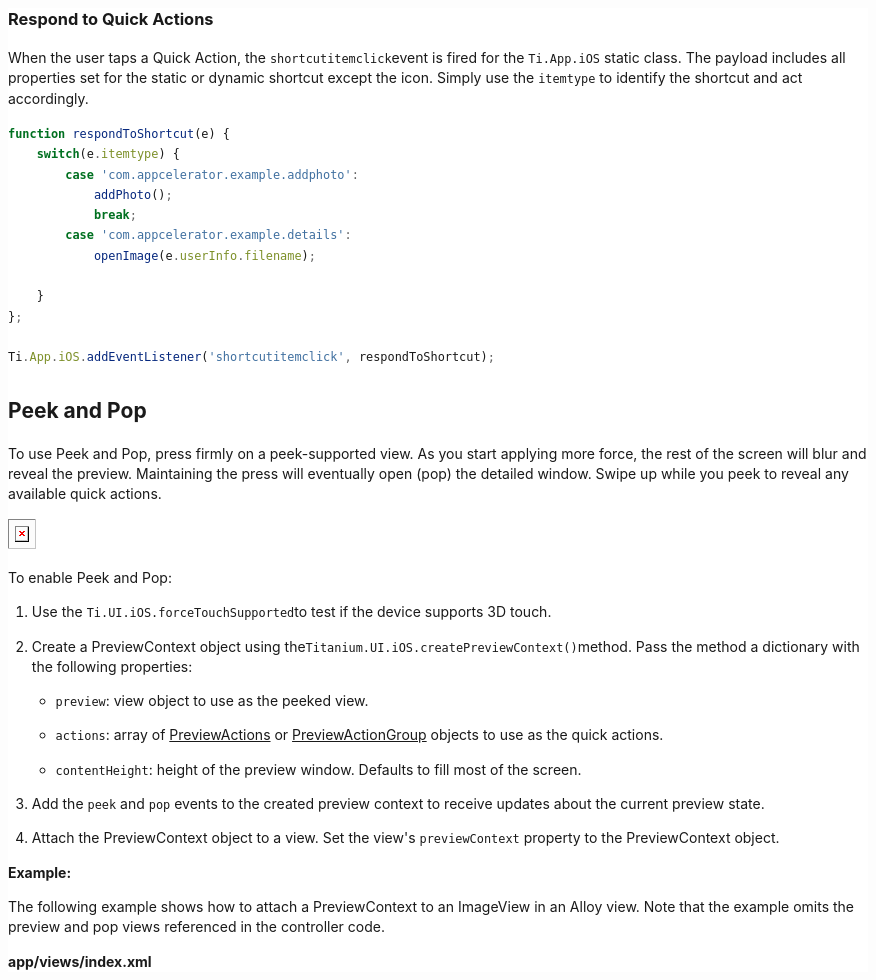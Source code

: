 ### Respond to Quick Actions

When the user taps a Quick Action, the `shortcutitemclick`event is fired for the `Ti.App.iOS` static class. The payload includes all properties set for the static or dynamic shortcut except the icon. Simply use the `itemtype` to identify the shortcut and act accordingly.

```javascript
function respondToShortcut(e) {
    switch(e.itemtype) {
        case 'com.appcelerator.example.addphoto':
            addPhoto();
            break;
        case 'com.appcelerator.example.details':
            openImage(e.userInfo.filename);

    }
};

Ti.App.iOS.addEventListener('shortcutitemclick', respondToShortcut);
```

## Peek and Pop

To use Peek and Pop, press firmly on a peek-supported view. As you start applying more force, the rest of the screen will blur and reveal the preview. Maintaining the press will eventually open (pop) the detailed window. Swipe up while you peek to reveal any available quick actions.

 [![preview](./preview.png)](https://github.com/appcelerator-developer-relations/appc-sample-3dtouch/blob/master/docs/preview.png)

To enable Peek and Pop:

1. Use the `Ti.UI.iOS.forceTouchSupported`to test if the device supports 3D touch.

2. Create a PreviewContext object using the`Titanium.UI.iOS.createPreviewContext()`method. Pass the method a dictionary with the following properties:

    * `preview`: view object to use as the peeked view.

    * `actions`: array of [PreviewActions](#!/api/Titanium.UI.iOS.PreviewAction) or [PreviewActionGroup](#!/api/Titanium.UI.iOS.PreviewActionGroup) objects to use as the quick actions.

    * `contentHeight`: height of the preview window. Defaults to fill most of the screen.

3. Add the `peek` and `pop` events to the created preview context to receive updates about the current preview state.

4. Attach the PreviewContext object to a view. Set the view's `previewContext` property to the PreviewContext object.

**Example:**

The following example shows how to attach a PreviewContext to an ImageView in an Alloy view. Note that the example omits the preview and pop views referenced in the controller code.

**app/views/index.xml**

